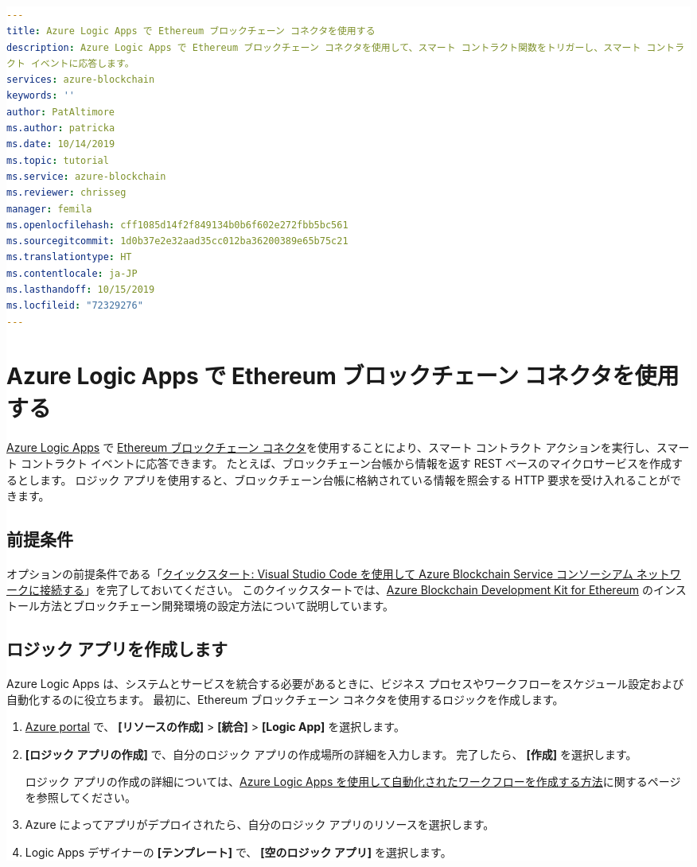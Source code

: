 ```yaml
---
title: Azure Logic Apps で Ethereum ブロックチェーン コネクタを使用する
description: Azure Logic Apps で Ethereum ブロックチェーン コネクタを使用して、スマート コントラクト関数をトリガーし、スマート コントラクト イベントに応答します。
services: azure-blockchain
keywords: ''
author: PatAltimore
ms.author: patricka
ms.date: 10/14/2019
ms.topic: tutorial
ms.service: azure-blockchain
ms.reviewer: chrisseg
manager: femila
ms.openlocfilehash: cff1085d14f2f849134b0b6f602e272fbb5bc561
ms.sourcegitcommit: 1d0b37e2e32aad35cc012ba36200389e65b75c21
ms.translationtype: HT
ms.contentlocale: ja-JP
ms.lasthandoff: 10/15/2019
ms.locfileid: "72329276"
---
```

# <a name="use-the-ethereum-blockchain-connector-with-azure-logic-apps"></a>Azure Logic Apps で Ethereum ブロックチェーン コネクタを使用する

[Azure Logic Apps](https://docs.microsoft.com/azure/logic-apps/) で [Ethereum ブロックチェーン コネクタ](https://docs.microsoft.com/connectors/blockchainethereum/)を使用することにより、スマート コントラクト アクションを実行し、スマート コントラクト イベントに応答できます。 たとえば、ブロックチェーン台帳から情報を返す REST ベースのマイクロサービスを作成するとします。 ロジック アプリを使用すると、ブロックチェーン台帳に格納されている情報を照会する HTTP 要求を受け入れることができます。

## <a name="prerequisites"></a>前提条件

オプションの前提条件である「[クイックスタート: Visual Studio Code を使用して Azure Blockchain Service コンソーシアム ネットワークに接続する](connect-vscode.md)」を完了しておいてください。 このクイックスタートでは、[Azure Blockchain Development Kit for Ethereum](https://marketplace.visualstudio.com/items?itemName=AzBlockchain.azure-blockchain) のインストール方法とブロックチェーン開発環境の設定方法について説明しています。

## <a name="create-a-logic-app"></a>ロジック アプリを作成します

Azure Logic Apps は、システムとサービスを統合する必要があるときに、ビジネス プロセスやワークフローをスケジュール設定および自動化するのに役立ちます。 最初に、Ethereum ブロックチェーン コネクタを使用するロジックを作成します。

1. [Azure portal](https://portal.azure.com) で、 **[リソースの作成]**  >  **[統合]**  >  **[Logic App]** を選択します。
1. **[ロジック アプリの作成]** で、自分のロジック アプリの作成場所の詳細を入力します。 完了したら、 **[作成]** を選択します。

    ロジック アプリの作成の詳細については、[Azure Logic Apps を使用して自動化されたワークフローを作成する方法](../../logic-apps/quickstart-create-first-logic-app-workflow.md)に関するページを参照してください。

1. Azure によってアプリがデプロイされたら、自分のロジック アプリのリソースを選択します。
1. Logic Apps デザイナーの **[テンプレート]** で、 **[空のロジック アプリ]** を選択します。
